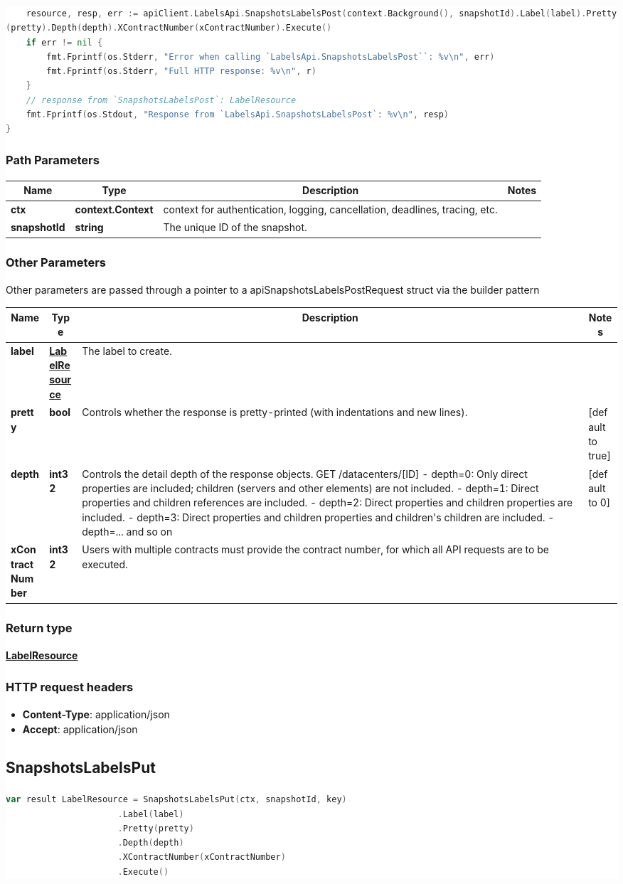 ```go
    resource, resp, err := apiClient.LabelsApi.SnapshotsLabelsPost(context.Background(), snapshotId).Label(label).Pretty(pretty).Depth(depth).XContractNumber(xContractNumber).Execute()
    if err != nil {
        fmt.Fprintf(os.Stderr, "Error when calling `LabelsApi.SnapshotsLabelsPost``: %v\n", err)
        fmt.Fprintf(os.Stderr, "Full HTTP response: %v\n", r)
    }
    // response from `SnapshotsLabelsPost`: LabelResource
    fmt.Fprintf(os.Stdout, "Response from `LabelsApi.SnapshotsLabelsPost`: %v\n", resp)
}
```

### Path Parameters


|Name | Type | Description  | Notes|
|------------- | ------------- | ------------- | -------------|
|**ctx** | **context.Context** | context for authentication, logging, cancellation, deadlines, tracing, etc.|
|**snapshotId** | **string** | The unique ID of the snapshot. | |

### Other Parameters

Other parameters are passed through a pointer to a apiSnapshotsLabelsPostRequest struct via the builder pattern


|Name | Type | Description  | Notes|
|------------- | ------------- | ------------- | -------------|
| **label** | [**LabelResource**](../models/LabelResource.md) | The label to create. | |
| **pretty** | **bool** | Controls whether the response is pretty-printed (with indentations and new lines). | [default to true]|
| **depth** | **int32** | Controls the detail depth of the response objects.  GET /datacenters/[ID]  - depth&#x3D;0: Only direct properties are included; children (servers and other elements) are not included.  - depth&#x3D;1: Direct properties and children references are included.  - depth&#x3D;2: Direct properties and children properties are included.  - depth&#x3D;3: Direct properties and children properties and children&#39;s children are included.  - depth&#x3D;... and so on | [default to 0]|
| **xContractNumber** | **int32** | Users with multiple contracts must provide the contract number, for which all API requests are to be executed. | |

### Return type

[**LabelResource**](../models/LabelResource.md)

### HTTP request headers

- **Content-Type**: application/json
- **Accept**: application/json



## SnapshotsLabelsPut

```go
var result LabelResource = SnapshotsLabelsPut(ctx, snapshotId, key)
                      .Label(label)
                      .Pretty(pretty)
                      .Depth(depth)
                      .XContractNumber(xContractNumber)
                      .Execute()
```
